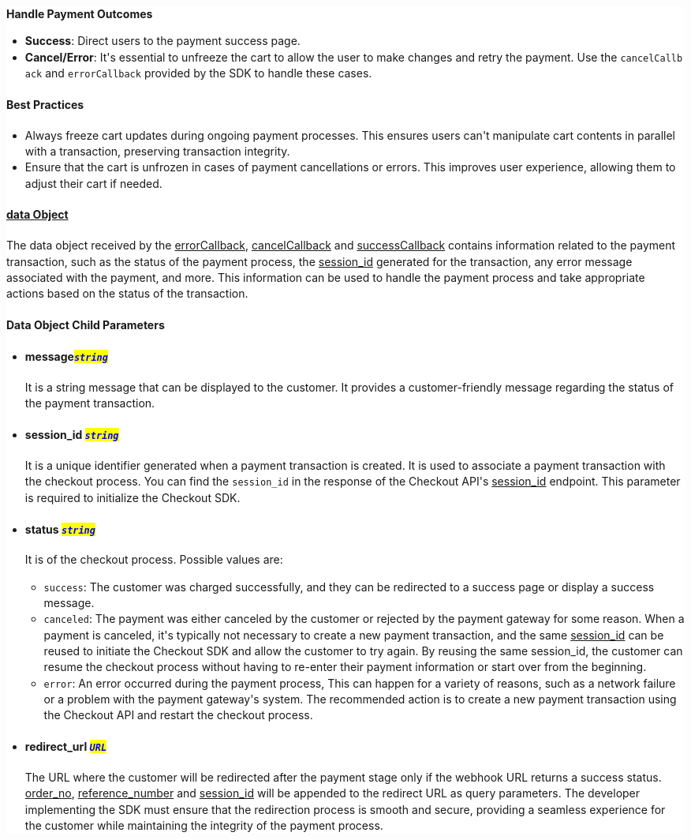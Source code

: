 **Handle Payment Outcomes**

* **Success**: Direct users to the payment success page.
* **Cancel/Error**: It's essential to unfreeze the cart to allow the user to make changes and retry the payment. Use the `cancelCallback` and `errorCallback` provided by the SDK to handle these cases.

#### Best Practices

* Always freeze cart updates during ongoing payment processes. This ensures users can't manipulate cart contents in parallel with a transaction, preserving transaction integrity.
* Ensure that the cart is unfrozen in cases of payment cancellations or errors. This improves user experience, allowing them to adjust their cart if needed.

#### [**data Object**](web-v3.md#data-object)

The data object received by the [errorCallback](web-v3.md#window.errorcallback), [cancelCallback](web-v3.md#window.cancelcallback) and [successCallback](web-v3.md#window.successcallback) contains information related to the payment transaction, such as the status of the payment process, the [session\_id](web-v3.md#session\_id-string) generated for the transaction, any error message associated with the payment, and more. This information can be used to handle the payment process and take appropriate actions based on the status of the transaction.

#### Data Object Child Parameters

*   #### **message**_<mark style="color:blue;">**`string`**</mark>_

    It is a string message that can be displayed to the customer. It provides a customer-friendly message regarding the status of the payment transaction.
*   #### session\_id _<mark style="color:blue;">`string`</mark>_

    It is a unique identifier generated when a payment transaction is created. It is used to associate a payment transaction with the checkout process. You can find the `session_id` in the response of the Checkout API's [session\_id](../checkout-api.md#session\_id-string-read-only) endpoint. This parameter is required to initialize the Checkout SDK.
*   #### status _<mark style="color:blue;">`string`</mark>_

    It is of the checkout process. Possible values are:

    * `success`: The customer was charged successfully, and they can be redirected to a success page or display a success message.
    * `canceled`: The payment was either canceled by the customer or rejected by the payment gateway for some reason. When a payment is canceled, it's typically not necessary to create a new payment transaction, and the same [session\_id](web-v3.md#session\_id-string-1) can be reused to initiate the Checkout SDK and allow the customer to try again. By reusing the same session\_id, the customer can resume the checkout process without having to re-enter their payment information or start over from the beginning.
    * `error`: An error occurred during the payment process, This can happen for a variety of reasons, such as a network failure or a problem with the payment gateway's system. The recommended action is to create a new payment transaction using the Checkout API and restart the checkout process.
*   #### redirect\_url _<mark style="color:blue;">`URL`</mark>_

    The URL where the customer will be redirected after the payment stage only if the webhook URL returns a success status. [order\_no](../webhooks/payment-webhooks.md#order\_no-string-conditional), [reference\_number](../webhooks/payment-webhooks.md#reference\_number-string-mandatory) and [session\_id](../webhooks/payment-webhooks.md#session\_id-string-mandatory) will be appended to the redirect URL as query parameters. The developer implementing the SDK must ensure that the redirection process is smooth and secure, providing a seamless experience for the customer while maintaining the integrity of the payment process.&#x20;

